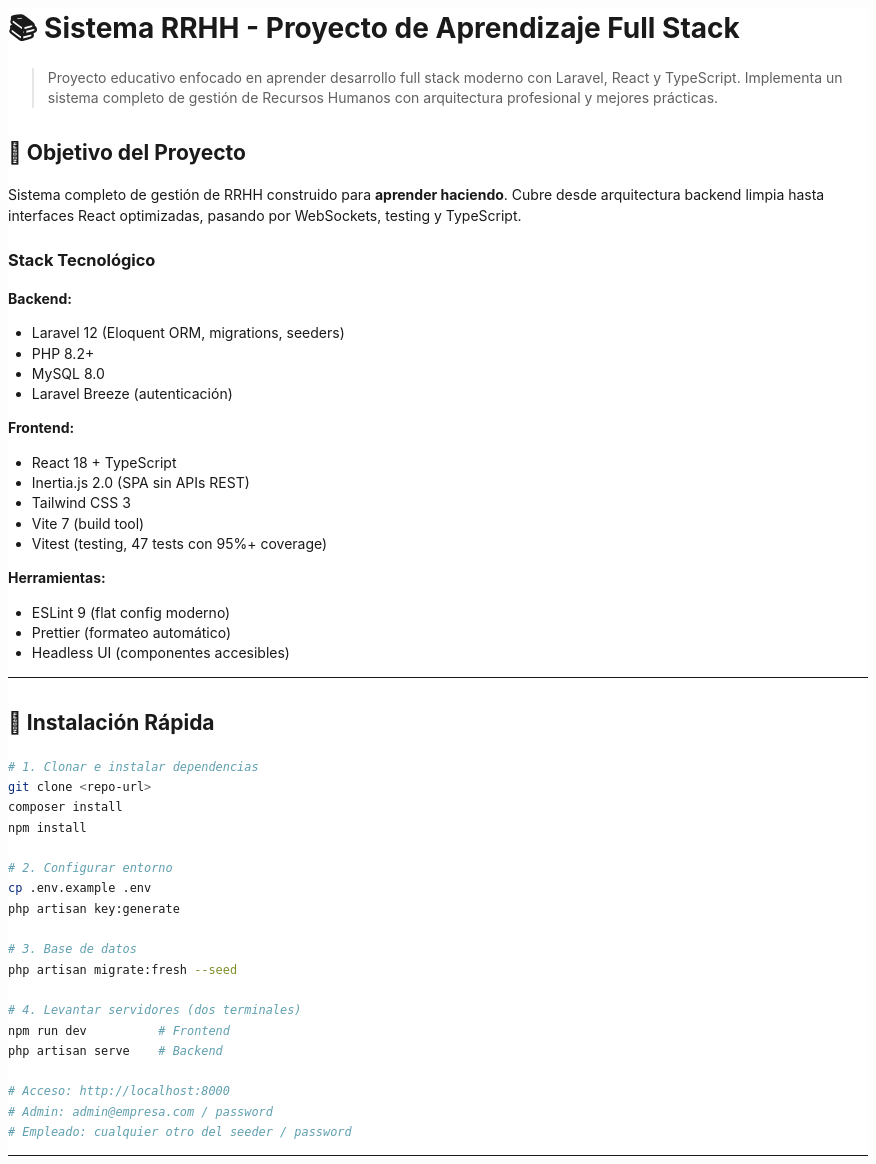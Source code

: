 # 📚 Sistema RRHH - Proyecto de Aprendizaje Full Stack

> Proyecto educativo enfocado en aprender desarrollo full stack moderno con Laravel, React y TypeScript. Implementa un sistema completo de gestión de Recursos Humanos con arquitectura profesional y mejores prácticas.

## 🎯 Objetivo del Proyecto

Sistema completo de gestión de RRHH construido para **aprender haciendo**. Cubre desde arquitectura backend limpia hasta interfaces React optimizadas, pasando por WebSockets, testing y TypeScript.

### Stack Tecnológico

**Backend:**
- Laravel 12 (Eloquent ORM, migrations, seeders)
- PHP 8.2+
- MySQL 8.0
- Laravel Breeze (autenticación)

**Frontend:**
- React 18 + TypeScript
- Inertia.js 2.0 (SPA sin APIs REST)
- Tailwind CSS 3
- Vite 7 (build tool)
- Vitest (testing, 47 tests con 95%+ coverage)

**Herramientas:**
- ESLint 9 (flat config moderno)
- Prettier (formateo automático)
- Headless UI (componentes accesibles)

---

## 🚀 Instalación Rápida

```bash
# 1. Clonar e instalar dependencias
git clone <repo-url>
composer install
npm install

# 2. Configurar entorno
cp .env.example .env
php artisan key:generate

# 3. Base de datos
php artisan migrate:fresh --seed

# 4. Levantar servidores (dos terminales)
npm run dev          # Frontend
php artisan serve    # Backend

# Acceso: http://localhost:8000
# Admin: admin@empresa.com / password
# Empleado: cualquier otro del seeder / password
```

---